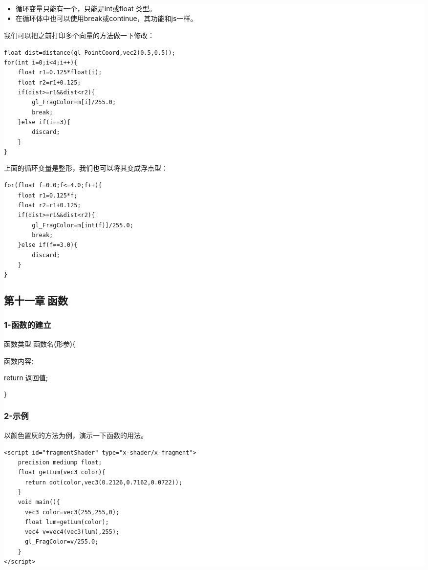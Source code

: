 -   循环变量只能有一个，只能是int或float 类型。
-   在循环体中也可以使用break或continue，其功能和js一样。

我们可以把之前打印多个向量的方法做一下修改：

```
float dist=distance(gl_PointCoord,vec2(0.5,0.5));
for(int i=0;i<4;i++){
    float r1=0.125*float(i);
    float r2=r1+0.125;
    if(dist>=r1&&dist<r2){
        gl_FragColor=m[i]/255.0;
        break;
    }else if(i==3){
        discard;
    }
}
```

上面的循环变量是整形，我们也可以将其变成浮点型：

```
for(float f=0.0;f<=4.0;f++){
    float r1=0.125*f;
    float r2=r1+0.125;
    if(dist>=r1&&dist<r2){
        gl_FragColor=m[int(f)]/255.0;
        break;
    }else if(f==3.0){
        discard;
    }
}
```

## 第十一章 函数

### 1-函数的建立

函数类型 函数名(形参){

 函数内容;

 return 返回值;

}

### 2-示例

以颜色置灰的方法为例，演示一下函数的用法。

```
<script id="fragmentShader" type="x-shader/x-fragment">
    precision mediump float;
    float getLum(vec3 color){
      return dot(color,vec3(0.2126,0.7162,0.0722));
    }
    void main(){
      vec3 color=vec3(255,255,0);
      float lum=getLum(color);
      vec4 v=vec4(vec3(lum),255);
      gl_FragColor=v/255.0;
    }
</script>
```
